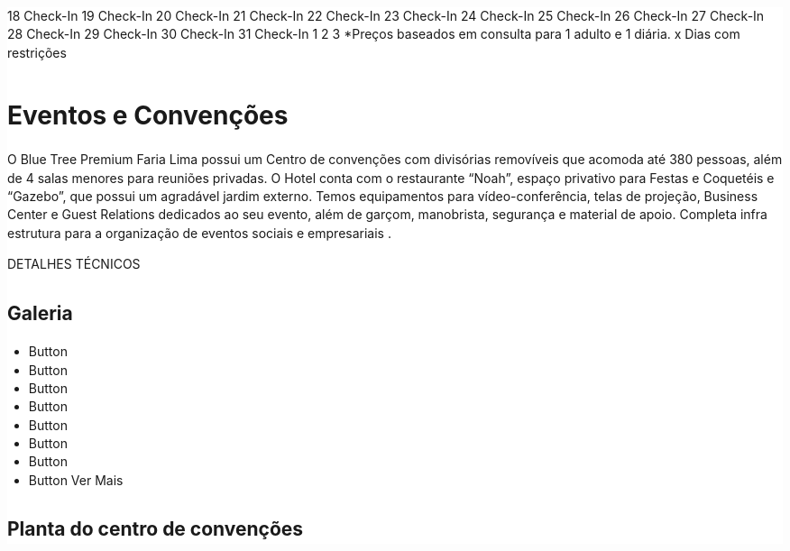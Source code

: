 18
Check-In
19
Check-In
20
Check-In
21
Check-In
22
Check-In
23
Check-In
24
Check-In
25
Check-In
26
Check-In
27
Check-In
28
Check-In
29
Check-In
30
Check-In
31
Check-In
1
2
3
*Preços baseados em consulta para 1 adulto e 1 diária.
x
Dias com restrições
# Eventos e Convenções
O Blue Tree Premium Faria Lima possui um Centro de convenções com divisórias removíveis que acomoda até 380 pessoas, além de 4 salas menores para reuniões privadas. O Hotel conta com o restaurante “Noah”, espaço privativo para Festas e Coquetéis e “Gazebo”, que possui um agradável jardim externo. Temos equipamentos para vídeo-conferência, telas de projeção, Business Center e Guest Relations dedicados ao seu evento, além de garçom, manobrista, segurança e material de apoio. Completa infra estrutura para a organização de eventos sociais e empresariais .  

DETALHES TÉCNICOS
## Galeria  

* Button
* Button
* Button
* Button
* Button
* Button
* Button
* Button
Ver Mais
## Planta do centro de convenções  

